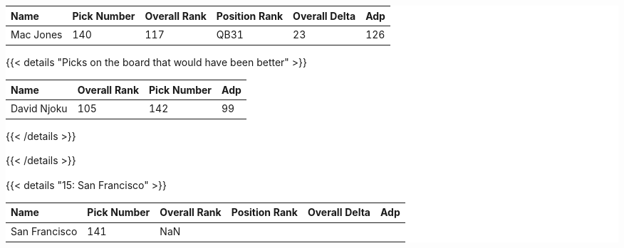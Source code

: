 <table  class="dataframe">
  <thead>
    <tr style="text-align: left;">
      <th>Name</th>
      <th>Pick Number</th>
      <th>Overall Rank</th>
      <th>Position Rank</th>
      <th>Overall Delta</th>
      <th>Adp</th>
    </tr>
  </thead>
  <tbody>
    <tr>
      <td>Mac Jones</td>
      <td>140</td>
      <td>117</td>
      <td>QB31</td>
      <td>23</td>
      <td>126</td>
    </tr>
  </tbody>
</table>

{{< details "Picks on the board that would have been better" >}}

<table  class="dataframe">
  <thead>
    <tr style="text-align: left;">
      <th>Name</th>
      <th>Overall Rank</th>
      <th>Pick Number</th>
      <th>Adp</th>
    </tr>
  </thead>
  <tbody>
    <tr>
      <td>David Njoku</td>
      <td>105</td>
      <td>142</td>
      <td>99</td>
    </tr>
  </tbody>
</table>

{{< /details >}}

{{< /details >}}

{{< details "15: San Francisco" >}}

<table  class="dataframe">
  <thead>
    <tr style="text-align: left;">
      <th>Name</th>
      <th>Pick Number</th>
      <th>Overall Rank</th>
      <th>Position Rank</th>
      <th>Overall Delta</th>
      <th>Adp</th>
    </tr>
  </thead>
  <tbody>
    <tr>
      <td>San Francisco</td>
      <td>141</td>
      <td>NaN</td>